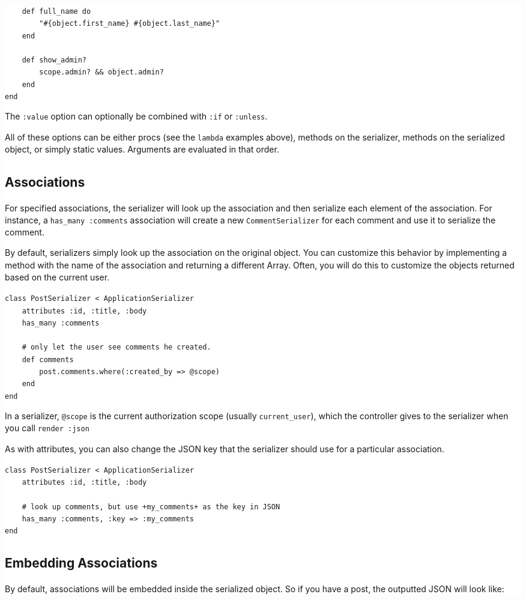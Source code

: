 		def full_name do
			"#{object.first_name} #{object.last_name}"
		end

		def show_admin?
			scope.admin? && object.admin?
		end
	end

The `:value` option can optionally be combined with `:if` or `:unless`.

All of these options can be either procs (see the `lambda` examples above), methods on the serializer, methods on the serialized object, or simply static values. Arguments are evaluated in that order.

## Associations

For specified associations, the serializer will look up the association and then serialize each element of the association. For instance, a `has_many :comments` association will create a new `CommentSerializer` for each comment and use it to serialize the comment.

By default, serializers simply look up the association on the original object. You can customize this behavior by implementing a method with the name of the association and returning a different Array. Often, you will do this to customize the objects returned based on the current user.

	class PostSerializer < ApplicationSerializer
		attributes :id, :title, :body
		has_many :comments

		# only let the user see comments he created.
		def comments
			post.comments.where(:created_by => @scope)
		end
	end

In a serializer, `@scope` is the current authorization scope (usually `current_user`), which the controller gives to the serializer when you call `render :json`

As with attributes, you can also change the JSON key that the serializer should use for a particular association.

	class PostSerializer < ApplicationSerializer
		attributes :id, :title, :body

		# look up comments, but use +my_comments+ as the key in JSON
		has_many :comments, :key => :my_comments
	end

## Embedding Associations

By default, associations will be embedded inside the serialized object. So if you have a post, the outputted JSON will look like:
